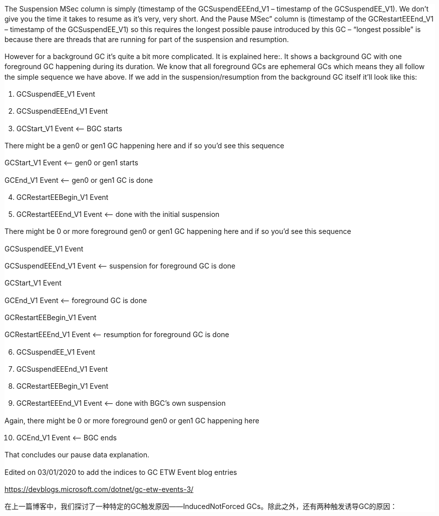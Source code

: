 The Suspension MSec column is simply (timestamp of the GCSuspendEEEnd_V1 – timestamp of the GCSuspendEE_V1). 
We don’t give you the time it takes to resume as it’s very, very short. And the Pause MSec” column is (timestamp of the GCRestartEEEnd_V1 – timestamp of the GCSuspendEE_V1) 
so this requires the longest possible pause introduced by this GC – “longest possible” is because there are threads that are running for part of the suspension and resumption.

However for a background GC it’s quite a bit more complicated. It is explained here:. It shows a background GC with one foreground GC happening during its duration. 
We know that all foreground GCs are ephemeral GCs which means they all follow the simple sequence we have above. 
If we add in the suspension/resumption from the background GC itself it’ll look like this:

1) GCSuspendEE_V1 Event

2) GCSuspendEEEnd_V1 Event

3) GCStart_V1 Event <– BGC starts

There might be a gen0 or gen1 GC happening here and if so you’d see this sequence

GCStart_V1 Event <– gen0 or gen1 starts

GCEnd_V1 Event <– gen0 or gen1 GC is done

4) GCRestartEEBegin_V1 Event

5) GCRestartEEEnd_V1 Event <– done with the initial suspension

There might be 0 or more foreground gen0 or gen1 GC happening here and if so you’d see this sequence

GCSuspendEE_V1 Event

GCSuspendEEEnd_V1 Event <– suspension for foreground GC is done

GCStart_V1 Event

GCEnd_V1 Event <– foreground GC is done

GCRestartEEBegin_V1 Event

GCRestartEEEnd_V1 Event <– resumption for foreground GC is done

6) GCSuspendEE_V1 Event

7) GCSuspendEEEnd_V1 Event

8) GCRestartEEBegin_V1 Event

9) GCRestartEEEnd_V1 Event <– done with BGC’s own suspension

Again, there might be 0 or more foreground gen0 or gen1 GC happening here

10) GCEnd_V1 Event <– BGC ends

That concludes our pause data explanation.

Edited on 03/01/2020 to add the indices to GC ETW Event blog entries

https://devblogs.microsoft.com/dotnet/gc-etw-events-3/

在上一篇博客中，我们探讨了一种特定的GC触发原因——InducedNotForced GCs。除此之外，还有两种触发诱导GC的原因：
